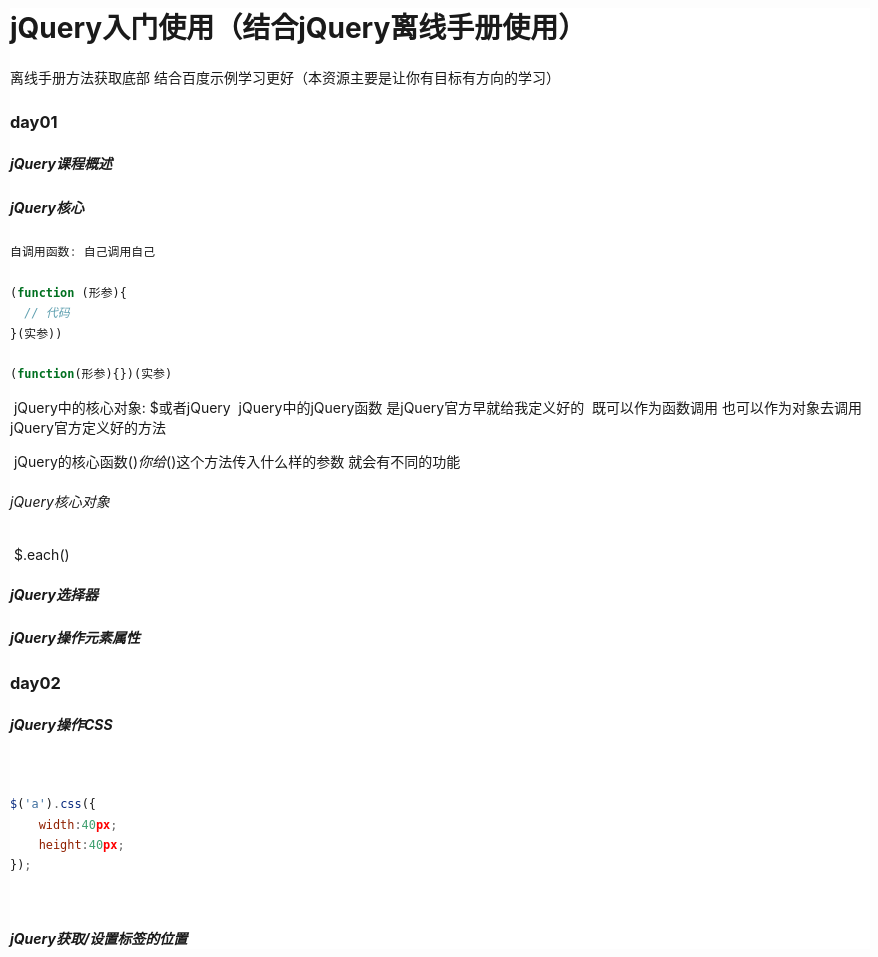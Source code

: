 # jQuery入门使用（结合jQuery离线手册使用）

离线手册方法获取底部 结合百度示例学习更好（本资源主要是让你有目标有方向的学习）

### 	day01

##### 		jQuery课程概述

##### 		jQuery核心

```js
自调用函数: 自己调用自己

(function (形参){
  // 代码
}(实参))

(function(形参){})(实参)

```

​		jQuery中的核心对象: $或者jQuery
​		jQuery中的jQuery函数 是jQuery官方早就给我定义好的
​		既可以作为函数调用
​		也可以作为对象去调用jQuery官方定义好的方法

​		jQuery的核心函数$()
​		你给$()这个方法传入什么样的参数 就会有不同的功能

###### 	jQuery核心对象

​		$.each()



##### 		jQuery选择器

##### 		jQuery操作元素属性

### 	day02

##### 		jQuery操作CSS

​		

```js
$('a').css({
    width:40px;
    height:40px;
});
```

​		

##### 		jQuery获取/设置标签的位置
